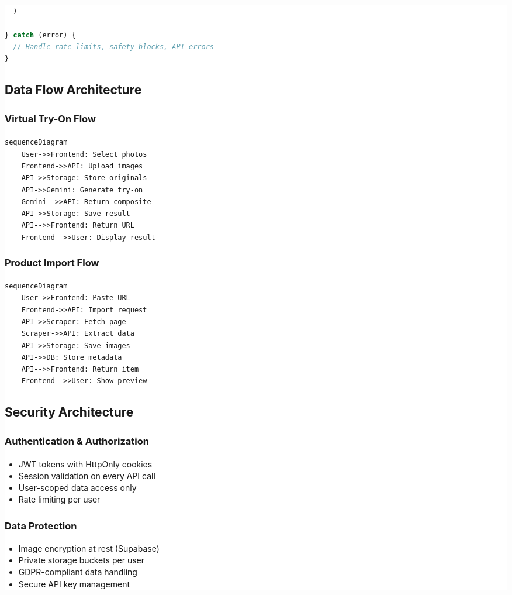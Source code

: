 ```typescript
  )
  
} catch (error) {
  // Handle rate limits, safety blocks, API errors
}
```

## Data Flow Architecture

### Virtual Try-On Flow
```mermaid
sequenceDiagram
    User->>Frontend: Select photos
    Frontend->>API: Upload images
    API->>Storage: Store originals
    API->>Gemini: Generate try-on
    Gemini-->>API: Return composite
    API->>Storage: Save result
    API-->>Frontend: Return URL
    Frontend-->>User: Display result
```

### Product Import Flow
```mermaid
sequenceDiagram
    User->>Frontend: Paste URL
    Frontend->>API: Import request
    API->>Scraper: Fetch page
    Scraper->>API: Extract data
    API->>Storage: Save images
    API->>DB: Store metadata
    API-->>Frontend: Return item
    Frontend-->>User: Show preview
```

## Security Architecture

### Authentication & Authorization
- JWT tokens with HttpOnly cookies
- Session validation on every API call
- User-scoped data access only
- Rate limiting per user

### Data Protection
- Image encryption at rest (Supabase)
- Private storage buckets per user
- GDPR-compliant data handling
- Secure API key management
